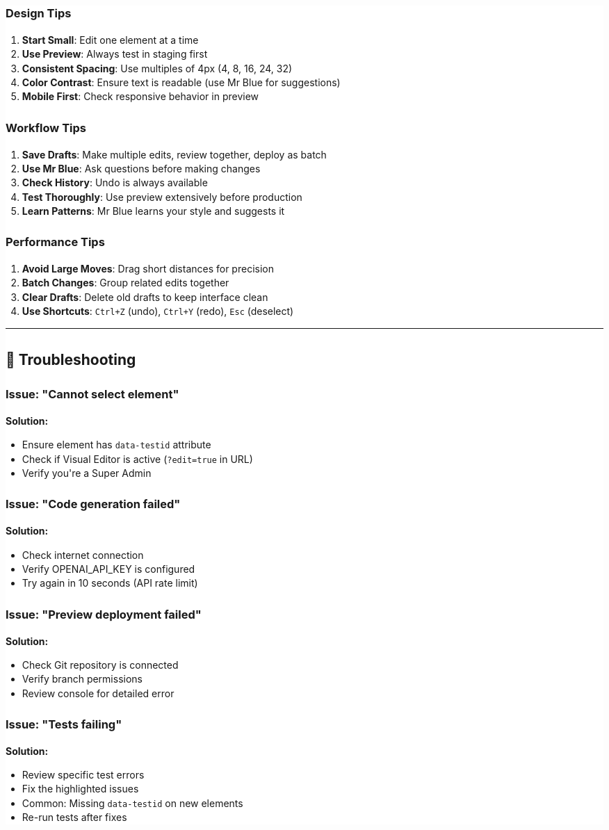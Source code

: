 ### Design Tips
1. **Start Small**: Edit one element at a time
2. **Use Preview**: Always test in staging first
3. **Consistent Spacing**: Use multiples of 4px (4, 8, 16, 24, 32)
4. **Color Contrast**: Ensure text is readable (use Mr Blue for suggestions)
5. **Mobile First**: Check responsive behavior in preview

### Workflow Tips
1. **Save Drafts**: Make multiple edits, review together, deploy as batch
2. **Use Mr Blue**: Ask questions before making changes
3. **Check History**: Undo is always available
4. **Test Thoroughly**: Use preview extensively before production
5. **Learn Patterns**: Mr Blue learns your style and suggests it

### Performance Tips
1. **Avoid Large Moves**: Drag short distances for precision
2. **Batch Changes**: Group related edits together
3. **Clear Drafts**: Delete old drafts to keep interface clean
4. **Use Shortcuts**: `Ctrl+Z` (undo), `Ctrl+Y` (redo), `Esc` (deselect)

---

## 🚨 Troubleshooting

### Issue: "Cannot select element"
**Solution:**
- Ensure element has `data-testid` attribute
- Check if Visual Editor is active (`?edit=true` in URL)
- Verify you're a Super Admin

### Issue: "Code generation failed"
**Solution:**
- Check internet connection
- Verify OPENAI_API_KEY is configured
- Try again in 10 seconds (API rate limit)

### Issue: "Preview deployment failed"
**Solution:**
- Check Git repository is connected
- Verify branch permissions
- Review console for detailed error

### Issue: "Tests failing"
**Solution:**
- Review specific test errors
- Fix the highlighted issues
- Common: Missing `data-testid` on new elements
- Re-run tests after fixes
